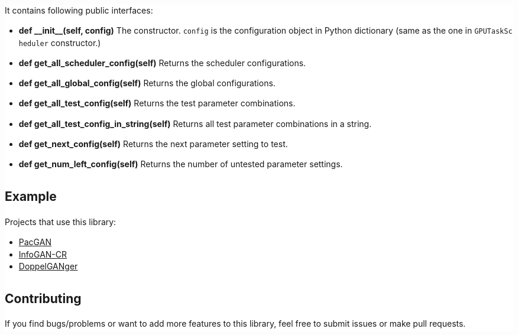 It contains following public interfaces:

* **def \_\_init\_\_(self, config)**
  The constructor. ``config`` is the configuration object in Python dictionary (same as the one in ``GPUTaskScheduler`` constructor.)

* **def get_all_scheduler_config(self)**
  Returns the scheduler configurations.

* **def get_all_global_config(self)**
  Returns the global configurations.

* **def get_all_test_config(self)**
  Returns the test parameter combinations.

* **def get_all_test_config_in_string(self)**
  Returns all test parameter combinations in a string.

* **def get_next_config(self)**
  Returns the next parameter setting to test.

* **def get_num_left_config(self)**
  Returns the number of untested parameter settings.

## Example
Projects that use this library:
* [PacGAN](https://github.com/fjxmlzn/PacGAN)
* [InfoGAN-CR](https://github.com/fjxmlzn/InfoGAN-CR)
* [DoppelGANger](https://github.com/fjxmlzn/DoppelGANger)

## Contributing
If you find bugs/problems or want to add more features to this library, feel free to submit issues or make pull requests.
